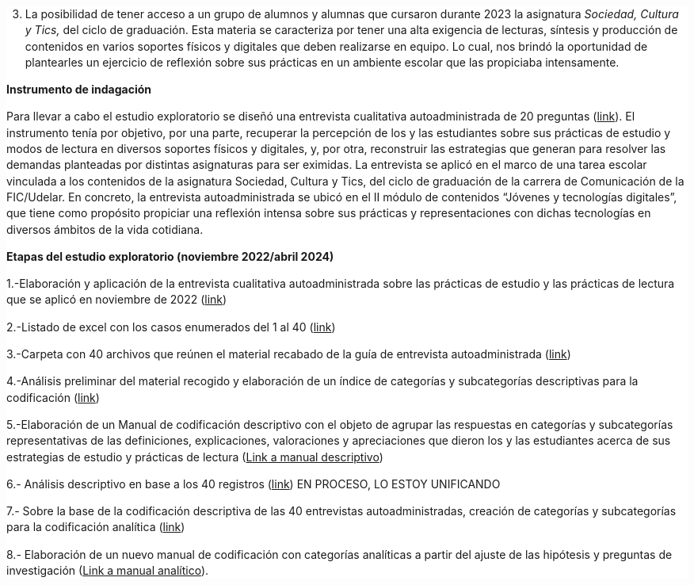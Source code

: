 3) La posibilidad de tener acceso a un grupo de alumnos y alumnas que cursaron durante 2023 la asignatura _Sociedad, Cultura y Tics,_ del ciclo de graduación. Esta materia se caracteriza por tener una alta exigencia de lecturas, síntesis y producción de contenidos en varios soportes físicos y digitales que deben realizarse en equipo. Lo cual, nos brindó la oportunidad de plantearles un ejercicio de reflexión sobre sus prácticas en un ambiente escolar que las propiciaba intensamente.

**Instrumento de indagación**

Para llevar a cabo el estudio exploratorio se diseñó una entrevista cualitativa autoadministrada de 20 preguntas ([link](https://docs.google.com/document/d/1J4_YaJU4LvLJhtGOHAuhlo9qBXsX1kVz/edit?usp=sharing&ouid=114217756743209092059&rtpof=true&sd=true)). El instrumento tenía por objetivo, por una parte, recuperar la percepción de los y las estudiantes sobre sus prácticas de estudio y modos de lectura en diversos soportes físicos y digitales, y, por otra, reconstruir las estrategias que generan para resolver las demandas planteadas por distintas asignaturas para ser eximidas. La entrevista se aplicó en el marco de una tarea escolar vinculada a los contenidos de la asignatura Sociedad, Cultura y Tics, del ciclo de graduación de la carrera de Comunicación de la FIC/Udelar. En concreto, la entrevista autoadministrada se ubicó en el II módulo de contenidos “Jóvenes y tecnologías digitales”, que tiene como propósito propiciar una reflexión intensa sobre sus prácticas y representaciones con dichas tecnologías en diversos ámbitos de la vida cotidiana.

**Etapas del estudio exploratorio (noviembre 2022/abril 2024)**

1.-Elaboración y aplicación de la entrevista cualitativa autoadministrada sobre las prácticas de estudio y las prácticas de lectura que se aplicó en noviembre de 2022 ([link](https://docs.google.com/document/d/1J4_YaJU4LvLJhtGOHAuhlo9qBXsX1kVz/edit?usp=sharing&ouid=114217756743209092059&rtpof=true&sd=true))

2.-Listado de excel con los casos enumerados del 1 al 40 ([link](https://docs.google.com/spreadsheets/d/1XXYemPYUdpAE0xU8q_fZoxIW2fssxmOuf1XsAIThHCA/edit?usp=sharing))

3.-Carpeta con 40 archivos que reúnen el material recabado de la guía de entrevista autoadministrada ([link](https://drive.google.com/drive/folders/1vJPLm4afQhfH98QX6Tp4rBfiKVxvrKw9))

4.-Análisis preliminar del material recogido y elaboración de un índice de categorías y subcategorías descriptivas para la codificación ([link](https://docs.google.com/document/d/1UBJpq7o-zIZIO89r5NEWlI9qJpauCAqx/edit?usp=sharing&ouid=114217756743209092059&rtpof=true&sd=true))

5.-Elaboración de un Manual de codificación descriptivo con el objeto de agrupar las respuestas en categorías y subcategorías representativas de las definiciones, explicaciones, valoraciones y apreciaciones que dieron los y las estudiantes acerca de sus estrategias de estudio y prácticas de lectura ([Link a manual descriptivo](https://docs.google.com/document/d/1UBJpq7o-zIZIO89r5NEWlI9qJpauCAqx/edit?usp=drive_link&ouid=114217756743209092059&rtpof=true&sd=true))

6.- Análisis descriptivo en base a los 40 registros ([link](https://docs.google.com/document/d/111sRs5Nt7O6gWqINj28RYW3ZabeF4XJw/edit?usp=sharing&ouid=114217756743209092059&rtpof=true&sd=true)) EN PROCESO, LO ESTOY UNIFICANDO

7.- Sobre la base de la codificación descriptiva de las 40 entrevistas autoadministradas, creación de categorías y subcategorías para la codificación analítica ([link](https://docs.google.com/document/d/1fMtVhV9xyIcnrV7xQNyfJMCmamtEE3bT/edit?usp=drive_link&ouid=114217756743209092059&rtpof=true&sd=true))

8.- Elaboración de un nuevo manual de codificación con categorías analíticas a partir del ajuste de las hipótesis y preguntas de investigación ([Link a manual analítico](https://docs.google.com/document/d/1bcXQox6Pv72q00rb0lXlGfU7zwVaAEML/edit?usp=drive_link&ouid=114217756743209092059&rtpof=true&sd=true)).
